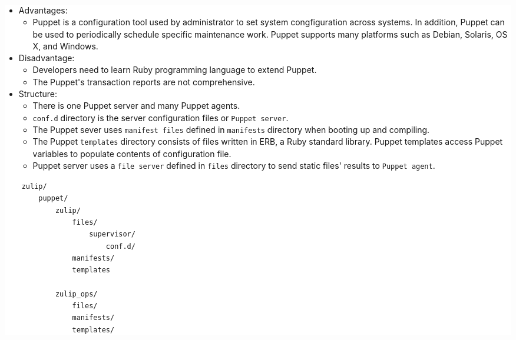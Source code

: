 - Advantages:
  - Puppet is a configuration tool used by administrator to set system congfiguration across systems.
    In addition, Puppet can be used to periodically schedule specific maintenance work.
    Puppet supports many platforms such as Debian, Solaris, OS X, and Windows.
- Disadvantage:
  - Developers need to learn Ruby programming language to extend Puppet.
  - The Puppet's transaction reports are not comprehensive.
- Structure:
  - There is one Puppet server and many Puppet agents.
  - `conf.d` directory is the server configuration files or `Puppet server`.
  - The Puppet sever uses `manifest files` defined in `manifests` directory when
    booting up and compiling.
  - The Puppet `templates` directory consists of files written in ERB, a Ruby standard
    library. Puppet templates access Puppet variables to populate contents of configuration file.
  - Puppet server uses a `file server` defined in `files` directory to send
    static files' results to `Puppet agent`.

```
    zulip/
        puppet/
            zulip/
                files/
                    supervisor/
                        conf.d/
                manifests/
                templates

            zulip_ops/
                files/
                manifests/
                templates/
```
